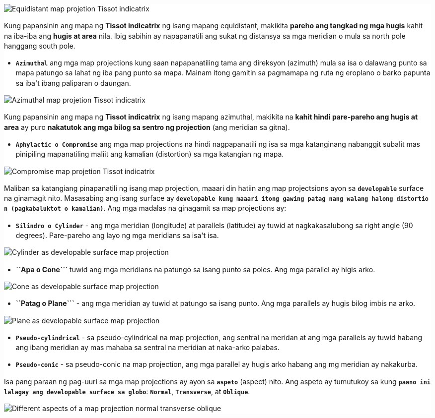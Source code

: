 <div class="col-lg-12 img-container"><img class="img-fluid post-img img-shadow" src="{{ site.assets }}/img/posts/2018-07-20-pagpapakilala-sa-qgis-unang-parte/equidistant.png" alt="Equidistant map projetion Tissot indicatrix"></div>

Kung papansinin ang mapa ng **Tissot indicatrix** ng isang mapang equidistant, makikita **pareho ang tangkad ng mga hugis** kahit na iba-iba ang **hugis at area** nila. Ibig sabihin ay napapanatili ang sukat ng distansya sa mga meridian o mula sa north pole hanggang south pole.

* **```Azimuthal```** ang mga map projections kung saan napapanatiling tama ang direksyon (azimuth) mula sa isa o dalawang punto sa mapa patungo sa lahat ng iba pang punto sa mapa. Mainam itong gamitin sa pagmamapa ng ruta ng eroplano o barko papunta sa iba't ibang paliparan o daungan.

<div class="col-lg-12 img-container"><img class="img-fluid post-img img-shadow" src="{{ site.assets }}/img/posts/2018-07-20-pagpapakilala-sa-qgis-unang-parte/azimuthal.png" alt="Azimuthal map projetion Tissot indicatrix"></div>

Kung papansinin ang mapa ng **Tissot indicatrix** ng isang mapang azimuthal, makikita na **kahit hindi pare-pareho ang hugis at area** ay puro **nakatutok ang mga bilog sa sentro ng projection** (ang meridian sa gitna).

* **```Aphylactic o Compromise```** ang mga map projections na hindi nagpapanatili ng isa sa mga katanginang nabanggit subalit mas pinipiling mapanatiling maliit ang kamalian (distortion) sa mga katangian ng mapa.

<div class="col-lg-12 img-container"><img class="img-fluid post-img img-shadow" src="{{ site.assets }}/img/posts/2018-07-20-pagpapakilala-sa-qgis-unang-parte/compromise.png" alt="Compromise map projetion Tissot indicatrix"></div>

Maliban sa katangiang pinapanatili ng isang map projection, maaari din hatiin ang map projectsions ayon sa **```developable```** surface na ginamagit nito. Masasabing ang isang surface ay **```developable kung maaari itong gawing patag nang walang halong distortion (pagkabaluktot o kamalian)```**. Ang mga madalas na ginagamit sa map projections ay:

* **```Silindro o Cylinder```** - ang mga meridian (longitude) at parallels (latitude) ay tuwid at nagkakasalubong sa right angle (90 degrees). Pare-pareho ang layo ng mga meridians sa isa't isa.

<div class="col-lg-12 img-container"><img class="img-fluid post-img img-shadow" src="{{ site.assets }}/img/posts/2018-07-20-pagpapakilala-sa-qgis-unang-parte/cylinder.png" alt="Cylinder as developable surface map projection"></div>

* **``Apa o Cone```** tuwid ang mga meridians na patungo sa isang punto sa poles. Ang mga parallel ay higis arko.

<div class="col-lg-12 img-container"><img class="img-fluid post-img img-shadow" src="{{ site.assets }}/img/posts/2018-07-20-pagpapakilala-sa-qgis-unang-parte/cone.png" alt="Cone as developable surface map projection"></div>

* **``Patag o Plane```** - ang mga meridian ay tuwid at patungo sa isang punto. Ang mga parallels ay hugis bilog imbis na arko.

<div class="col-lg-12 img-container"><img class="img-fluid post-img img-shadow" src="{{ site.assets }}/img/posts/2018-07-20-pagpapakilala-sa-qgis-unang-parte/plane.png" alt="Plane as developable surface map projection"></div>

* **```Pseudo-cylindrical```** - sa pseudo-cylindrical na map projection, ang sentral na meridan at ang mga parallels ay tuwid habang ang ibang meridian ay mas mahaba sa sentral na meridian at naka-arko palabas.

* **```Pseudo-conic```** - sa pseudo-conic na map projection, ang mga parallel ay hugis arko habang ang mg meridian ay nakakurba.

Isa pang paraan ng pag-uuri sa mga map projections ay ayon sa **```aspeto```** (aspect) nito. Ang aspeto ay tumutukoy sa kung **```paano inilalagay ang developable surface sa globo```**: **```Normal```**, **```Transverse```**, at **```Oblique```**.

<div class="col-lg-12 img-container"><img class="img-fluid post-img img-shadow" src="{{ site.assets }}/img/posts/2018-07-20-pagpapakilala-sa-qgis-unang-parte/aspects.png" alt="Different aspects of a map projection normal transverse oblique"></div>
